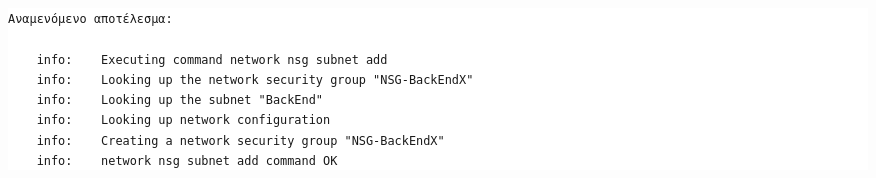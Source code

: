     Αναμενόμενο αποτέλεσμα:

        info:    Executing command network nsg subnet add
        info:    Looking up the network security group "NSG-BackEndX"
        info:    Looking up the subnet "BackEnd"
        info:    Looking up network configuration
        info:    Creating a network security group "NSG-BackEndX"
        info:    network nsg subnet add command OK
